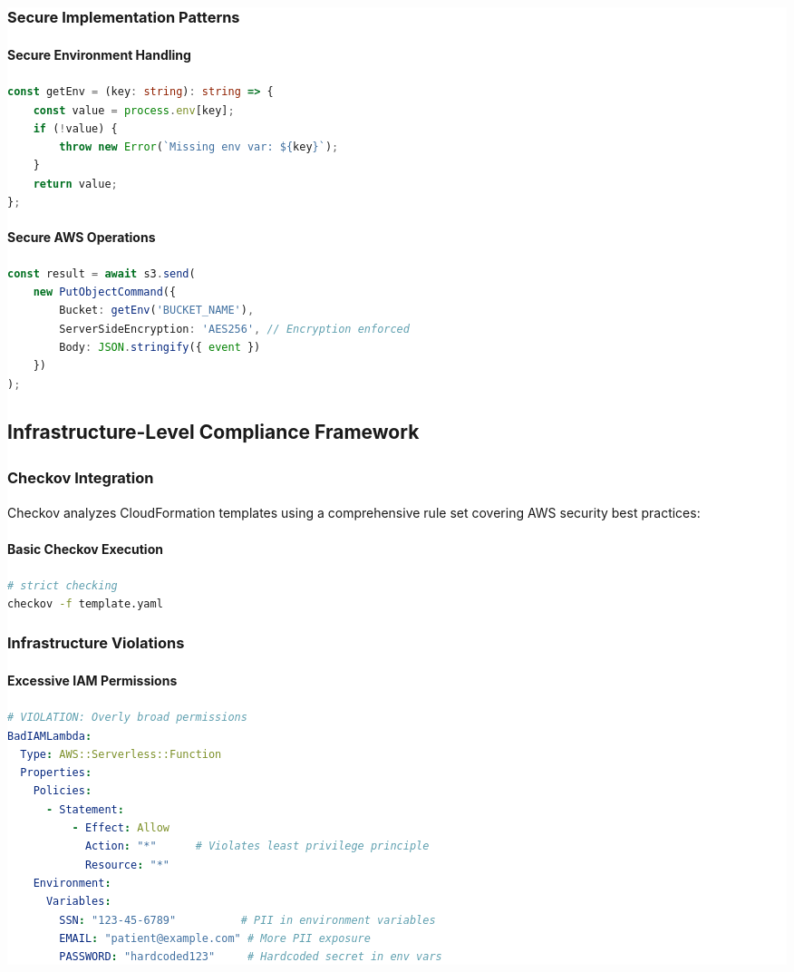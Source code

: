 ### Secure Implementation Patterns

#### Secure Environment Handling
```typescript
const getEnv = (key: string): string => {
    const value = process.env[key];
    if (!value) {
        throw new Error(`Missing env var: ${key}`);
    }
    return value;
};
```

#### Secure AWS Operations
```typescript
const result = await s3.send(
    new PutObjectCommand({
        Bucket: getEnv('BUCKET_NAME'),
        ServerSideEncryption: 'AES256', // Encryption enforced
        Body: JSON.stringify({ event })
    })
);
```

## Infrastructure-Level Compliance Framework

### Checkov Integration

Checkov analyzes CloudFormation templates using a comprehensive rule set covering AWS security best practices:

#### Basic Checkov Execution
```bash
# strict checking
checkov -f template.yaml
```


### Infrastructure Violations

#### Excessive IAM Permissions
```yaml
# VIOLATION: Overly broad permissions
BadIAMLambda:
  Type: AWS::Serverless::Function
  Properties:
    Policies:
      - Statement:
          - Effect: Allow
            Action: "*"      # Violates least privilege principle
            Resource: "*"
    Environment:
      Variables:
        SSN: "123-45-6789"          # PII in environment variables
        EMAIL: "patient@example.com" # More PII exposure
        PASSWORD: "hardcoded123"     # Hardcoded secret in env vars
```
